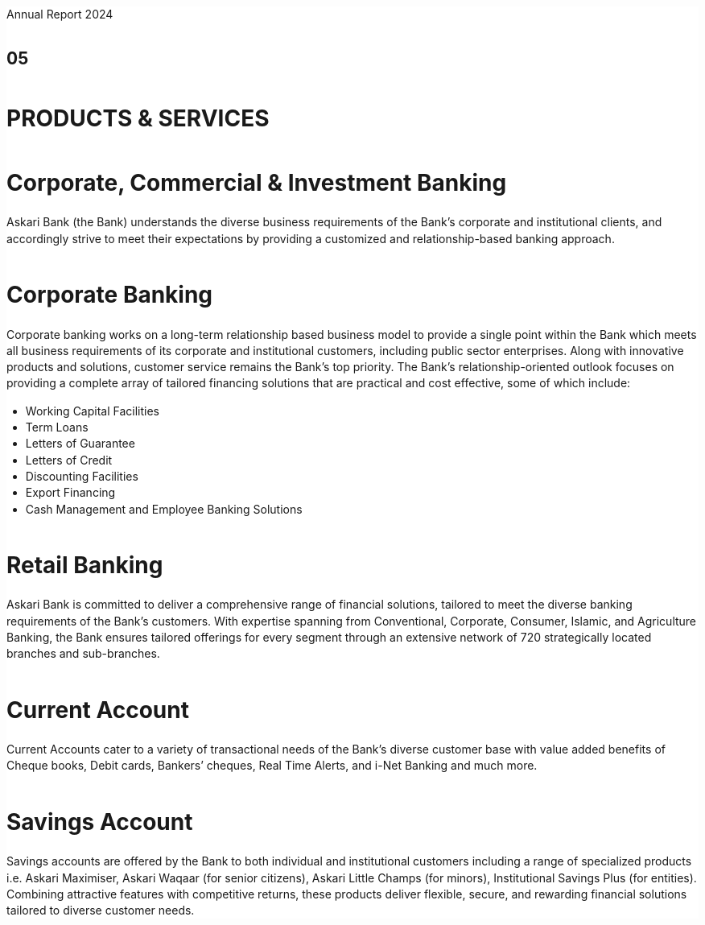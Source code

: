 Annual Report 2024

05
---
# PRODUCTS & SERVICES

# Corporate, Commercial & Investment Banking

Askari Bank (the Bank) understands the diverse business requirements of the Bank’s corporate and institutional clients, and accordingly strive to meet their expectations by providing a customized and relationship-based banking approach.

# Corporate Banking

Corporate banking works on a long-term relationship based business model to provide a single point within the Bank which meets all business requirements of its corporate and institutional customers, including public sector enterprises. Along with innovative products and solutions, customer service remains the Bank’s top priority. The Bank’s relationship-oriented outlook focuses on providing a complete array of tailored financing solutions that are practical and cost effective, some of which include:

- Working Capital Facilities
- Term Loans
- Letters of Guarantee
- Letters of Credit
- Discounting Facilities
- Export Financing
- Cash Management and Employee Banking Solutions

# Retail Banking

Askari Bank is committed to deliver a comprehensive range of financial solutions, tailored to meet the diverse banking requirements of the Bank’s customers. With expertise spanning from Conventional, Corporate, Consumer, Islamic, and Agriculture Banking, the Bank ensures tailored offerings for every segment through an extensive network of 720 strategically located branches and sub-branches.

# Current Account

Current Accounts cater to a variety of transactional needs of the Bank’s diverse customer base with value added benefits of Cheque books, Debit cards, Bankers’ cheques, Real Time Alerts, and i-Net Banking and much more.

# Savings Account

Savings accounts are offered by the Bank to both individual and institutional customers including a range of specialized products i.e. Askari Maximiser, Askari Waqaar (for senior citizens), Askari Little Champs (for minors), Institutional Savings Plus (for entities). Combining attractive features with competitive returns, these products deliver flexible, secure, and rewarding financial solutions tailored to diverse customer needs.
